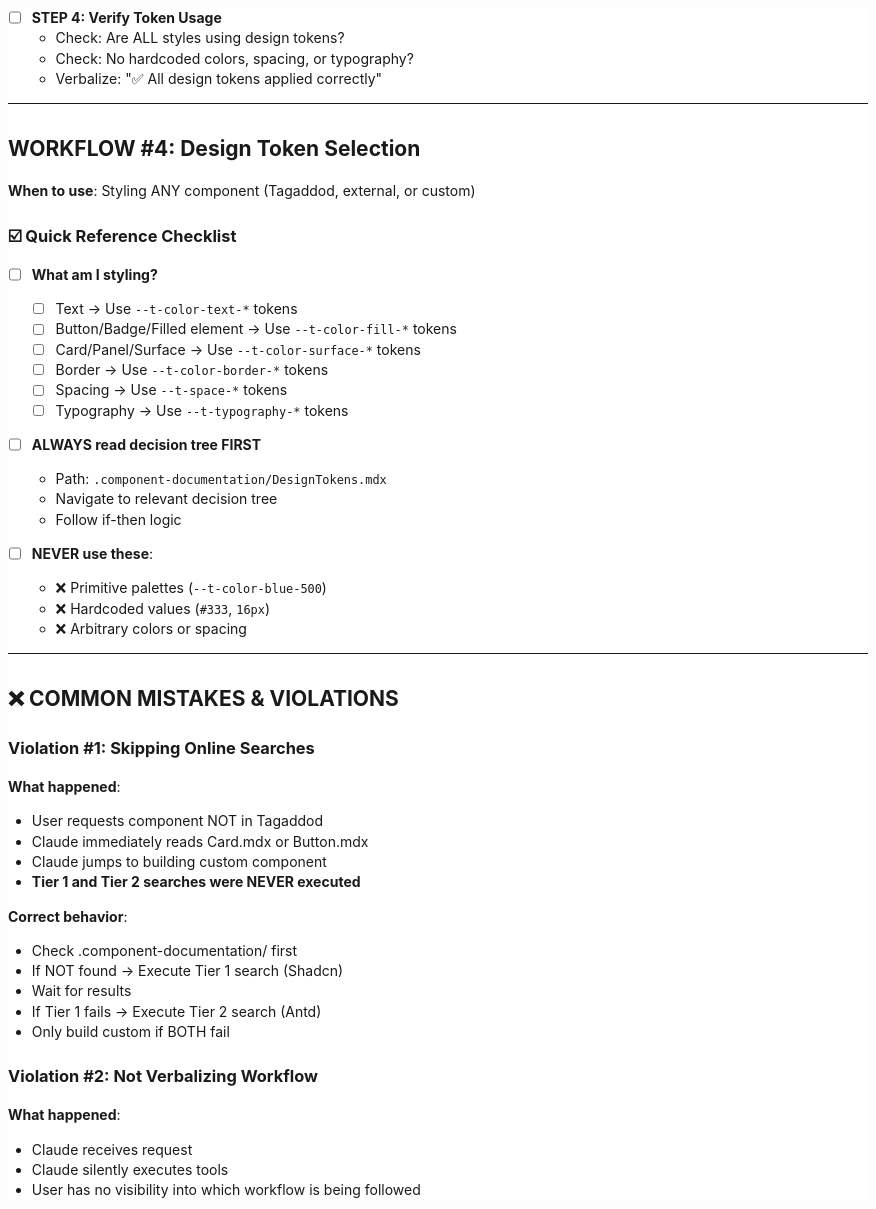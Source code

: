 - [ ] **STEP 4: Verify Token Usage**
  - Check: Are ALL styles using design tokens?
  - Check: No hardcoded colors, spacing, or typography?
  - Verbalize: "✅ All design tokens applied correctly"

---

## WORKFLOW #4: Design Token Selection

**When to use**: Styling ANY component (Tagaddod, external, or custom)

### ☑️ Quick Reference Checklist

- [ ] **What am I styling?**
  - [ ] Text → Use `--t-color-text-*` tokens
  - [ ] Button/Badge/Filled element → Use `--t-color-fill-*` tokens
  - [ ] Card/Panel/Surface → Use `--t-color-surface-*` tokens
  - [ ] Border → Use `--t-color-border-*` tokens
  - [ ] Spacing → Use `--t-space-*` tokens
  - [ ] Typography → Use `--t-typography-*` tokens

- [ ] **ALWAYS read decision tree FIRST**
  - Path: `.component-documentation/DesignTokens.mdx`
  - Navigate to relevant decision tree
  - Follow if-then logic

- [ ] **NEVER use these**:
  - ❌ Primitive palettes (`--t-color-blue-500`)
  - ❌ Hardcoded values (`#333`, `16px`)
  - ❌ Arbitrary colors or spacing

---

## ❌ COMMON MISTAKES & VIOLATIONS

### Violation #1: Skipping Online Searches

**What happened**:
- User requests component NOT in Tagaddod
- Claude immediately reads Card.mdx or Button.mdx
- Claude jumps to building custom component
- **Tier 1 and Tier 2 searches were NEVER executed**

**Correct behavior**:
- Check .component-documentation/ first
- If NOT found → Execute Tier 1 search (Shadcn)
- Wait for results
- If Tier 1 fails → Execute Tier 2 search (Antd)
- Only build custom if BOTH fail

### Violation #2: Not Verbalizing Workflow

**What happened**:
- Claude receives request
- Claude silently executes tools
- User has no visibility into which workflow is being followed
